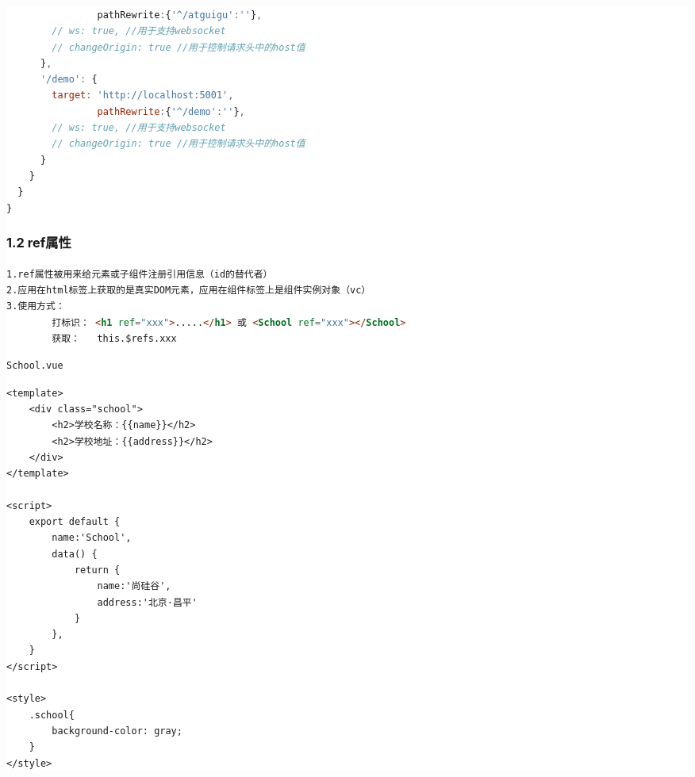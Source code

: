 ```js
				pathRewrite:{'^/atguigu':''},
        // ws: true, //用于支持websocket
        // changeOrigin: true //用于控制请求头中的host值
      },
      '/demo': {
        target: 'http://localhost:5001',
				pathRewrite:{'^/demo':''},
        // ws: true, //用于支持websocket
        // changeOrigin: true //用于控制请求头中的host值
      }
    }
  }
}
```

###  1.2 ref属性

```html
1.ref属性被用来给元素或子组件注册引用信息（id的替代者）
2.应用在html标签上获取的是真实DOM元素，应用在组件标签上是组件实例对象（vc）
3.使用方式：
        打标识： <h1 ref="xxx">.....</h1> 或 <School ref="xxx"></School>
        获取：   this.$refs.xxx
```

`School.vue`

```vue
<template>
	<div class="school">
		<h2>学校名称：{{name}}</h2>
		<h2>学校地址：{{address}}</h2>
	</div>
</template>

<script>
	export default {
		name:'School',
		data() {
			return {
				name:'尚硅谷',
				address:'北京·昌平'
			}
		},
	}
</script>

<style>
	.school{
		background-color: gray;
	}
</style>
```
